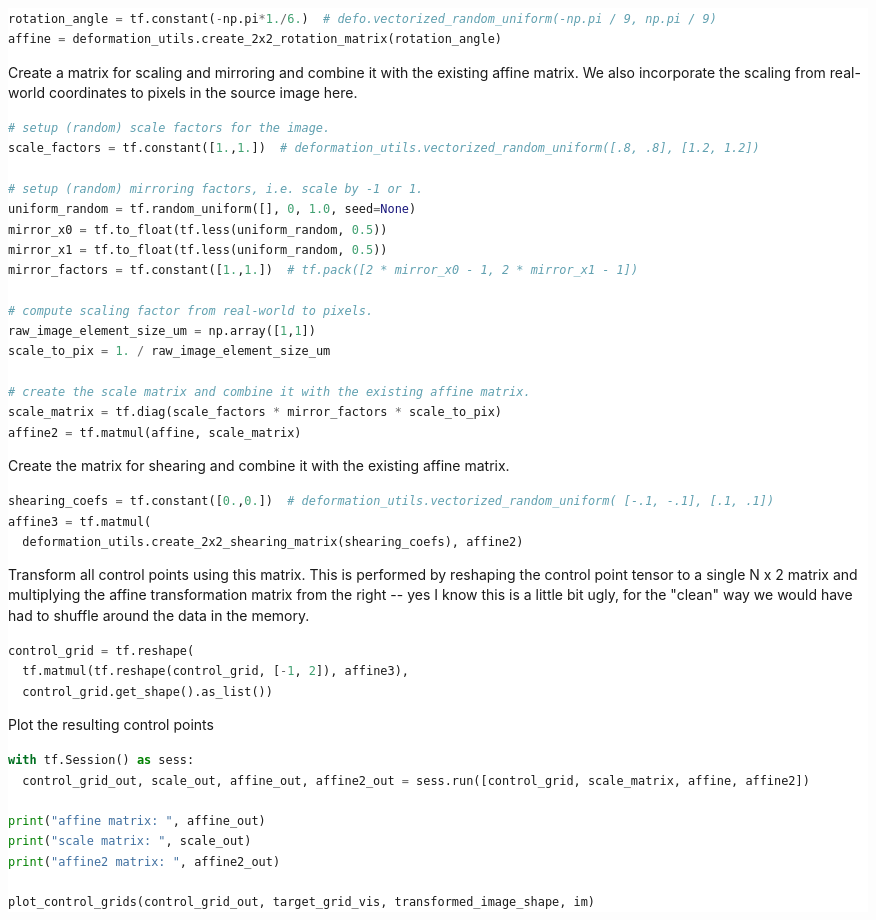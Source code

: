 ```python
rotation_angle = tf.constant(-np.pi*1./6.)  # defo.vectorized_random_uniform(-np.pi / 9, np.pi / 9)
affine = deformation_utils.create_2x2_rotation_matrix(rotation_angle)
```

Create a matrix for scaling and mirroring and combine it with the existing affine matrix. We also incorporate the scaling from real-world coordinates to pixels in the source image here.

```python
# setup (random) scale factors for the image.
scale_factors = tf.constant([1.,1.])  # deformation_utils.vectorized_random_uniform([.8, .8], [1.2, 1.2])

# setup (random) mirroring factors, i.e. scale by -1 or 1.
uniform_random = tf.random_uniform([], 0, 1.0, seed=None)
mirror_x0 = tf.to_float(tf.less(uniform_random, 0.5))
mirror_x1 = tf.to_float(tf.less(uniform_random, 0.5))
mirror_factors = tf.constant([1.,1.])  # tf.pack([2 * mirror_x0 - 1, 2 * mirror_x1 - 1])

# compute scaling factor from real-world to pixels.
raw_image_element_size_um = np.array([1,1])
scale_to_pix = 1. / raw_image_element_size_um

# create the scale matrix and combine it with the existing affine matrix.
scale_matrix = tf.diag(scale_factors * mirror_factors * scale_to_pix)
affine2 = tf.matmul(affine, scale_matrix)
```

Create the matrix for shearing and combine it with the existing affine matrix.

```python
shearing_coefs = tf.constant([0.,0.])  # deformation_utils.vectorized_random_uniform( [-.1, -.1], [.1, .1])
affine3 = tf.matmul(
  deformation_utils.create_2x2_shearing_matrix(shearing_coefs), affine2)
```

Transform all control points using this matrix. This is performed by reshaping the control point tensor to a single N x 2 matrix and multiplying the affine transformation matrix from the right -- yes I know this is a little bit ugly, for the "clean" way we would have had to shuffle around the data in the memory.

```python
control_grid = tf.reshape(
  tf.matmul(tf.reshape(control_grid, [-1, 2]), affine3),
  control_grid.get_shape().as_list())
```
Plot the resulting control points

```python
with tf.Session() as sess:
  control_grid_out, scale_out, affine_out, affine2_out = sess.run([control_grid, scale_matrix, affine, affine2])

print("affine matrix: ", affine_out)
print("scale matrix: ", scale_out)
print("affine2 matrix: ", affine2_out)

plot_control_grids(control_grid_out, target_grid_vis, transformed_image_shape, im)
```


[^footnote]: All images are derived from